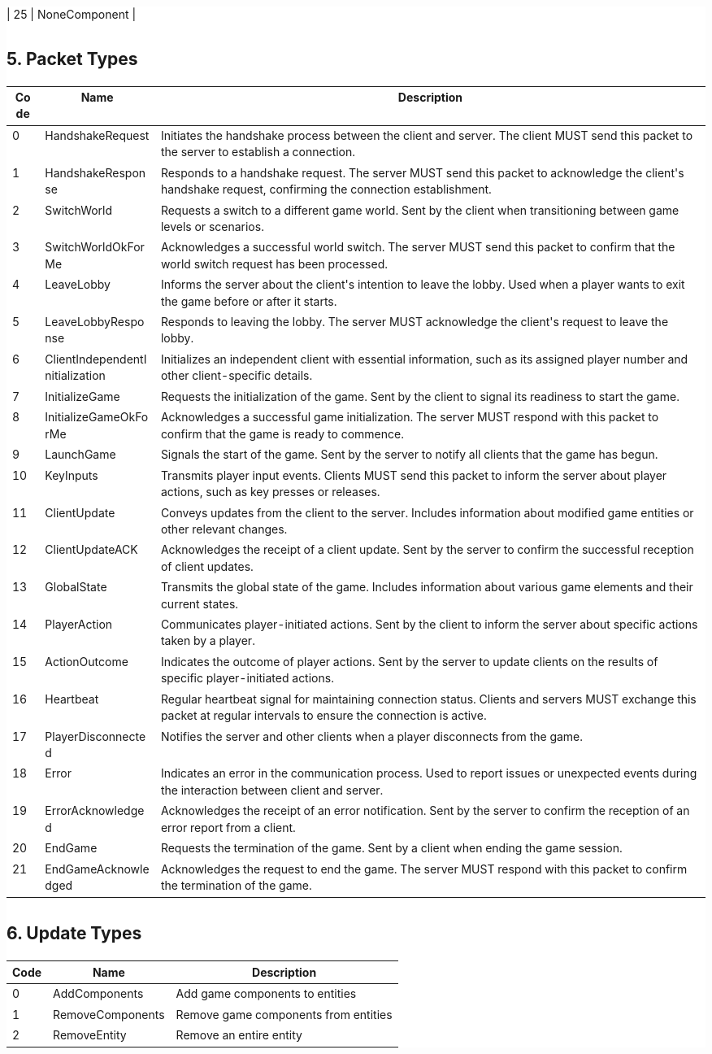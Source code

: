    | 25   | NoneComponent                  |

## 5. Packet Types
   | Code | Name                        | Description                                   |
   |------|-----------------------------|-----------------------------------------------|
   | 0    | HandshakeRequest            | Initiates the handshake process between the client and server. The client MUST send this packet to the server to establish a connection. |
   | 1    | HandshakeResponse           | Responds to a handshake request. The server MUST send this packet to acknowledge the client's handshake request, confirming the connection establishment. |
   | 2    | SwitchWorld                 | Requests a switch to a different game world. Sent by the client when transitioning between game levels or scenarios. |
   | 3    | SwitchWorldOkForMe          | Acknowledges a successful world switch. The server MUST send this packet to confirm that the world switch request has been processed. |
   | 4    | LeaveLobby                  | Informs the server about the client's intention to leave the lobby. Used when a player wants to exit the game before or after it starts. |
   | 5    | LeaveLobbyResponse          | Responds to leaving the lobby. The server MUST acknowledge the client's request to leave the lobby. |
   | 6    | ClientIndependentInitialization | Initializes an independent client with essential information, such as its assigned player number and other client-specific details. |
   | 7    | InitializeGame              | Requests the initialization of the game. Sent by the client to signal its readiness to start the game. |
   | 8    | InitializeGameOkForMe       | Acknowledges a successful game initialization. The server MUST respond with this packet to confirm that the game is ready to commence. |
   | 9    | LaunchGame                  | Signals the start of the game. Sent by the server to notify all clients that the game has begun. |
   | 10   | KeyInputs                   | Transmits player input events. Clients MUST send this packet to inform the server about player actions, such as key presses or releases. |
   | 11   | ClientUpdate                | Conveys updates from the client to the server. Includes information about modified game entities or other relevant changes. |
   | 12   | ClientUpdateACK             | Acknowledges the receipt of a client update. Sent by the server to confirm the successful reception of client updates. |
   | 13   | GlobalState                 | Transmits the global state of the game. Includes information about various game elements and their current states. |
   | 14   | PlayerAction                | Communicates player-initiated actions. Sent by the client to inform the server about specific actions taken by a player. |
   | 15   | ActionOutcome               | Indicates the outcome of player actions. Sent by the server to update clients on the results of specific player-initiated actions. |
   | 16   | Heartbeat                   | Regular heartbeat signal for maintaining connection status. Clients and servers MUST exchange this packet at regular intervals to ensure the connection is active. |
   | 17   | PlayerDisconnected          | Notifies the server and other clients when a player disconnects from the game. |
   | 18   | Error                       | Indicates an error in the communication process. Used to report issues or unexpected events during the interaction between client and server. |
   | 19   | ErrorAcknowledged           | Acknowledges the receipt of an error notification. Sent by the server to confirm the reception of an error report from a client. |
   | 20   | EndGame                     | Requests the termination of the game. Sent by a client when ending the game session. |
   | 21   | EndGameAcknowledged         | Acknowledges the request to end the game. The server MUST respond with this packet to confirm the termination of the game. |


## 6. Update Types
   | Code | Name             | Description                          |
   |------|------------------|--------------------------------------|
   | 0    | AddComponents    | Add game components to entities      |
   | 1    | RemoveComponents | Remove game components from entities |
   | 2    | RemoveEntity     | Remove an entire entity              |
